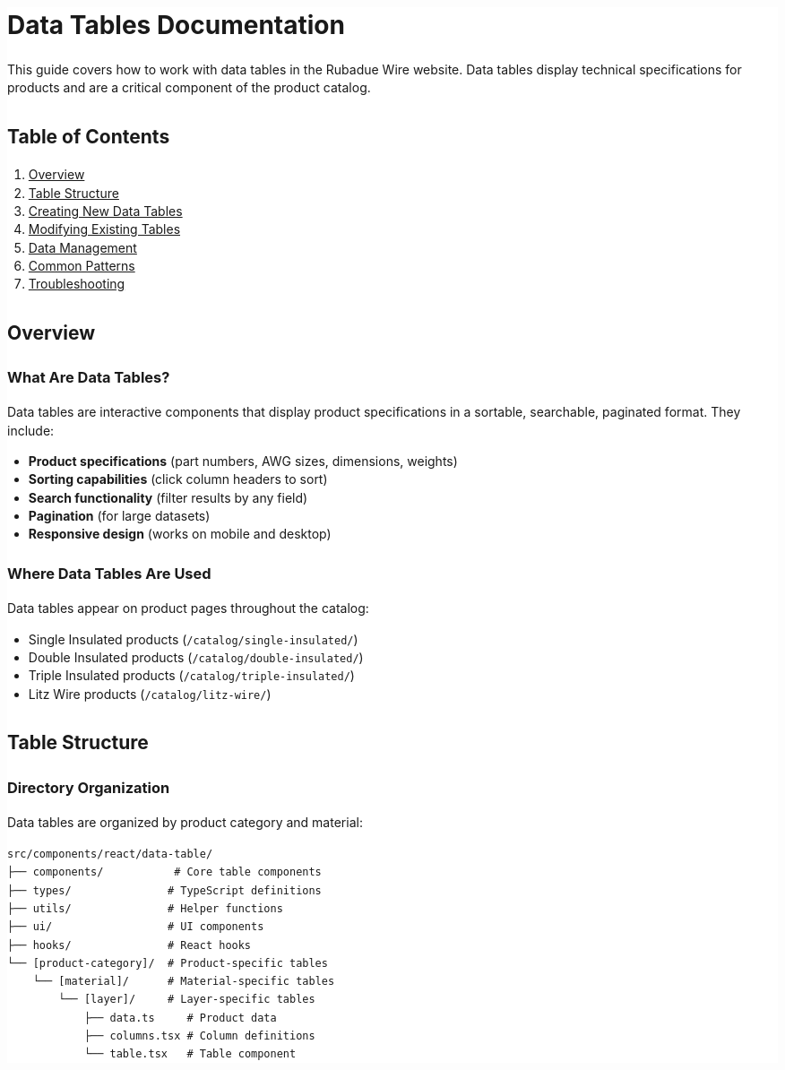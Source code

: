 # Data Tables Documentation

This guide covers how to work with data tables in the Rubadue Wire website. Data tables display technical specifications for products and are a critical component of the product catalog.

## Table of Contents

1. [Overview](#overview)
2. [Table Structure](#table-structure)
3. [Creating New Data Tables](#creating-new-data-tables)
4. [Modifying Existing Tables](#modifying-existing-tables)
5. [Data Management](#data-management)
6. [Common Patterns](#common-patterns)
7. [Troubleshooting](#troubleshooting)

## Overview

### What Are Data Tables?

Data tables are interactive components that display product specifications in a sortable, searchable, paginated format. They include:

- **Product specifications** (part numbers, AWG sizes, dimensions, weights)
- **Sorting capabilities** (click column headers to sort)
- **Search functionality** (filter results by any field)
- **Pagination** (for large datasets)
- **Responsive design** (works on mobile and desktop)

### Where Data Tables Are Used

Data tables appear on product pages throughout the catalog:
- Single Insulated products (`/catalog/single-insulated/`)
- Double Insulated products (`/catalog/double-insulated/`)
- Triple Insulated products (`/catalog/triple-insulated/`)
- Litz Wire products (`/catalog/litz-wire/`)

## Table Structure

### Directory Organization

Data tables are organized by product category and material:

```
src/components/react/data-table/
├── components/           # Core table components
├── types/               # TypeScript definitions
├── utils/               # Helper functions
├── ui/                  # UI components
├── hooks/               # React hooks
└── [product-category]/  # Product-specific tables
    └── [material]/      # Material-specific tables
        └── [layer]/     # Layer-specific tables
            ├── data.ts     # Product data
            ├── columns.tsx # Column definitions
            └── table.tsx   # Table component
```
